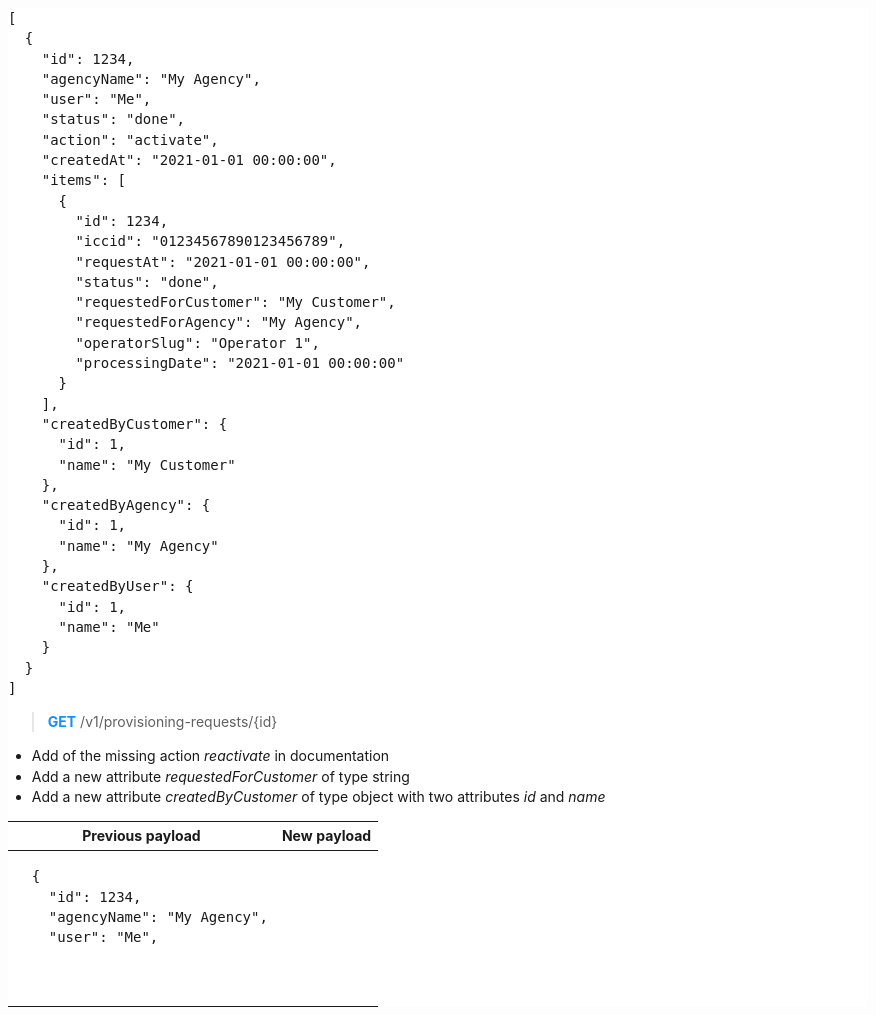 </pre>
            </td>
            <td>
<pre>
[
  {
    "id": 1234,
    "agencyName": "My Agency",
    "user": "Me",
    "status": "done",
    "action": "activate",
    "createdAt": "2021-01-01 00:00:00",
    "items": [
      {
        "id": 1234,
        "iccid": "01234567890123456789",
        "requestAt": "2021-01-01 00:00:00",
        "status": "done",
        "requestedForCustomer": "My Customer",
        "requestedForAgency": "My Agency",
        "operatorSlug": "Operator 1",
        "processingDate": "2021-01-01 00:00:00"
      }
    ],
    "createdByCustomer": {
      "id": 1,
      "name": "My Customer"
    },
    "createdByAgency": {
      "id": 1,
      "name": "My Agency"
    },
    "createdByUser": {
      "id": 1,
      "name": "Me"
    }
  }
]
</pre>
            </td>
        </tr>
    </tbody>
</table>

> <span style="color: #1391FF">**GET**</span> /v1/provisioning-requests/{id}

* Add of the missing action _reactivate_ in documentation
* Add a new attribute _requestedForCustomer_ of type string
* Add a new attribute _createdByCustomer_ of type object with two attributes _id_ and _name_

<table>
    <thead>
        <tr>
            <th>Previous payload</th>
            <th>New payload</th>
        </tr>
    </thead>
    <tbody>
        <tr>
            <td>
<pre>
  {
    "id": 1234,
    "agencyName": "My Agency",
    "user": "Me",